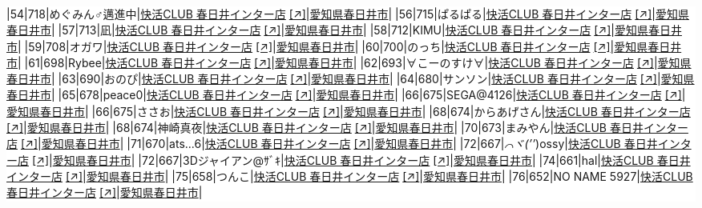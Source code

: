 |54|718|<span class="rank-name-dl">めぐみん♂邁進中</span>|<a href="/darts/rank/shops/99506c1353adee19774c926eb736cb5a.html">快活CLUB 春日井インター店</a> <a href="https://search.dartslive.com/jp/shop/99506c1353adee19774c926eb736cb5a">[↗]</a>|<a href="/darts/rank/愛知県/春日井市">愛知県春日井市</a>|
|56|715|<span class="rank-name-dl">ぱるぱる</span>|<a href="/darts/rank/shops/99506c1353adee19774c926eb736cb5a.html">快活CLUB 春日井インター店</a> <a href="https://search.dartslive.com/jp/shop/99506c1353adee19774c926eb736cb5a">[↗]</a>|<a href="/darts/rank/愛知県/春日井市">愛知県春日井市</a>|
|57|713|<span class="rank-name-dl">凪</span>|<a href="/darts/rank/shops/99506c1353adee19774c926eb736cb5a.html">快活CLUB 春日井インター店</a> <a href="https://search.dartslive.com/jp/shop/99506c1353adee19774c926eb736cb5a">[↗]</a>|<a href="/darts/rank/愛知県/春日井市">愛知県春日井市</a>|
|58|712|<span class="rank-name-dl">KIMU</span>|<a href="/darts/rank/shops/99506c1353adee19774c926eb736cb5a.html">快活CLUB 春日井インター店</a> <a href="https://search.dartslive.com/jp/shop/99506c1353adee19774c926eb736cb5a">[↗]</a>|<a href="/darts/rank/愛知県/春日井市">愛知県春日井市</a>|
|59|708|<span class="rank-name-dl">オガワ</span>|<a href="/darts/rank/shops/99506c1353adee19774c926eb736cb5a.html">快活CLUB 春日井インター店</a> <a href="https://search.dartslive.com/jp/shop/99506c1353adee19774c926eb736cb5a">[↗]</a>|<a href="/darts/rank/愛知県/春日井市">愛知県春日井市</a>|
|60|700|<span class="rank-name-dl">のっち</span>|<a href="/darts/rank/shops/99506c1353adee19774c926eb736cb5a.html">快活CLUB 春日井インター店</a> <a href="https://search.dartslive.com/jp/shop/99506c1353adee19774c926eb736cb5a">[↗]</a>|<a href="/darts/rank/愛知県/春日井市">愛知県春日井市</a>|
|61|698|<span class="rank-name-dl">Rybee</span>|<a href="/darts/rank/shops/99506c1353adee19774c926eb736cb5a.html">快活CLUB 春日井インター店</a> <a href="https://search.dartslive.com/jp/shop/99506c1353adee19774c926eb736cb5a">[↗]</a>|<a href="/darts/rank/愛知県/春日井市">愛知県春日井市</a>|
|62|693|<span class="rank-name-dl">∀こーのすけ∀</span>|<a href="/darts/rank/shops/99506c1353adee19774c926eb736cb5a.html">快活CLUB 春日井インター店</a> <a href="https://search.dartslive.com/jp/shop/99506c1353adee19774c926eb736cb5a">[↗]</a>|<a href="/darts/rank/愛知県/春日井市">愛知県春日井市</a>|
|63|690|<span class="rank-name-dl">おのぴ</span>|<a href="/darts/rank/shops/99506c1353adee19774c926eb736cb5a.html">快活CLUB 春日井インター店</a> <a href="https://search.dartslive.com/jp/shop/99506c1353adee19774c926eb736cb5a">[↗]</a>|<a href="/darts/rank/愛知県/春日井市">愛知県春日井市</a>|
|64|680|<span class="rank-name-dl">サンソン</span>|<a href="/darts/rank/shops/99506c1353adee19774c926eb736cb5a.html">快活CLUB 春日井インター店</a> <a href="https://search.dartslive.com/jp/shop/99506c1353adee19774c926eb736cb5a">[↗]</a>|<a href="/darts/rank/愛知県/春日井市">愛知県春日井市</a>|
|65|678|<span class="rank-name-dl">peace0</span>|<a href="/darts/rank/shops/99506c1353adee19774c926eb736cb5a.html">快活CLUB 春日井インター店</a> <a href="https://search.dartslive.com/jp/shop/99506c1353adee19774c926eb736cb5a">[↗]</a>|<a href="/darts/rank/愛知県/春日井市">愛知県春日井市</a>|
|66|675|<span class="rank-name-dl">SEGA@4126</span>|<a href="/darts/rank/shops/99506c1353adee19774c926eb736cb5a.html">快活CLUB 春日井インター店</a> <a href="https://search.dartslive.com/jp/shop/99506c1353adee19774c926eb736cb5a">[↗]</a>|<a href="/darts/rank/愛知県/春日井市">愛知県春日井市</a>|
|66|675|<span class="rank-name-dl">ささお</span>|<a href="/darts/rank/shops/99506c1353adee19774c926eb736cb5a.html">快活CLUB 春日井インター店</a> <a href="https://search.dartslive.com/jp/shop/99506c1353adee19774c926eb736cb5a">[↗]</a>|<a href="/darts/rank/愛知県/春日井市">愛知県春日井市</a>|
|68|674|<span class="rank-name-dl">からあげさん</span>|<a href="/darts/rank/shops/99506c1353adee19774c926eb736cb5a.html">快活CLUB 春日井インター店</a> <a href="https://search.dartslive.com/jp/shop/99506c1353adee19774c926eb736cb5a">[↗]</a>|<a href="/darts/rank/愛知県/春日井市">愛知県春日井市</a>|
|68|674|<span class="rank-name-dl">神崎真夜</span>|<a href="/darts/rank/shops/99506c1353adee19774c926eb736cb5a.html">快活CLUB 春日井インター店</a> <a href="https://search.dartslive.com/jp/shop/99506c1353adee19774c926eb736cb5a">[↗]</a>|<a href="/darts/rank/愛知県/春日井市">愛知県春日井市</a>|
|70|673|<span class="rank-name-dl">まみやん</span>|<a href="/darts/rank/shops/99506c1353adee19774c926eb736cb5a.html">快活CLUB 春日井インター店</a> <a href="https://search.dartslive.com/jp/shop/99506c1353adee19774c926eb736cb5a">[↗]</a>|<a href="/darts/rank/愛知県/春日井市">愛知県春日井市</a>|
|71|670|<span class="rank-name-dl">ats...6</span>|<a href="/darts/rank/shops/99506c1353adee19774c926eb736cb5a.html">快活CLUB 春日井インター店</a> <a href="https://search.dartslive.com/jp/shop/99506c1353adee19774c926eb736cb5a">[↗]</a>|<a href="/darts/rank/愛知県/春日井市">愛知県春日井市</a>|
|72|667|<span class="rank-name-dl">*⌒ヾ(’’*)ossy</span>|<a href="/darts/rank/shops/99506c1353adee19774c926eb736cb5a.html">快活CLUB 春日井インター店</a> <a href="https://search.dartslive.com/jp/shop/99506c1353adee19774c926eb736cb5a">[↗]</a>|<a href="/darts/rank/愛知県/春日井市">愛知県春日井市</a>|
|72|667|<span class="rank-name-dl">3Dジャイアン@ｻﾞｷ</span>|<a href="/darts/rank/shops/99506c1353adee19774c926eb736cb5a.html">快活CLUB 春日井インター店</a> <a href="https://search.dartslive.com/jp/shop/99506c1353adee19774c926eb736cb5a">[↗]</a>|<a href="/darts/rank/愛知県/春日井市">愛知県春日井市</a>|
|74|661|<span class="rank-name-dl">hal</span>|<a href="/darts/rank/shops/99506c1353adee19774c926eb736cb5a.html">快活CLUB 春日井インター店</a> <a href="https://search.dartslive.com/jp/shop/99506c1353adee19774c926eb736cb5a">[↗]</a>|<a href="/darts/rank/愛知県/春日井市">愛知県春日井市</a>|
|75|658|<span class="rank-name-dl">つんこ</span>|<a href="/darts/rank/shops/99506c1353adee19774c926eb736cb5a.html">快活CLUB 春日井インター店</a> <a href="https://search.dartslive.com/jp/shop/99506c1353adee19774c926eb736cb5a">[↗]</a>|<a href="/darts/rank/愛知県/春日井市">愛知県春日井市</a>|
|76|652|<span class="rank-name-dl">NO NAME 5927</span>|<a href="/darts/rank/shops/99506c1353adee19774c926eb736cb5a.html">快活CLUB 春日井インター店</a> <a href="https://search.dartslive.com/jp/shop/99506c1353adee19774c926eb736cb5a">[↗]</a>|<a href="/darts/rank/愛知県/春日井市">愛知県春日井市</a>|